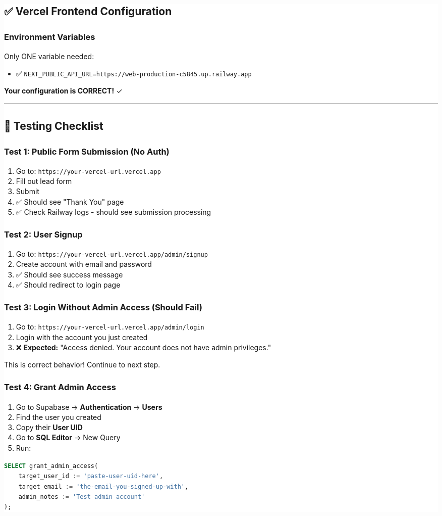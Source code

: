 
## ✅ Vercel Frontend Configuration

### Environment Variables

Only ONE variable needed:
- ✅ `NEXT_PUBLIC_API_URL=https://web-production-c5845.up.railway.app`

**Your configuration is CORRECT!** ✓

---

## 🧪 Testing Checklist

### Test 1: Public Form Submission (No Auth)

1. Go to: `https://your-vercel-url.vercel.app`
2. Fill out lead form
3. Submit
4. ✅ Should see "Thank You" page
5. ✅ Check Railway logs - should see submission processing

### Test 2: User Signup

1. Go to: `https://your-vercel-url.vercel.app/admin/signup`
2. Create account with email and password
3. ✅ Should see success message
4. ✅ Should redirect to login page

### Test 3: Login Without Admin Access (Should Fail)

1. Go to: `https://your-vercel-url.vercel.app/admin/login`
2. Login with the account you just created
3. ❌ **Expected:** "Access denied. Your account does not have admin privileges."

This is correct behavior! Continue to next step.

### Test 4: Grant Admin Access

1. Go to Supabase → **Authentication** → **Users**
2. Find the user you created
3. Copy their **User UID**
4. Go to **SQL Editor** → New Query
5. Run:

```sql
SELECT grant_admin_access(
    target_user_id := 'paste-user-uid-here',
    target_email := 'the-email-you-signed-up-with',
    admin_notes := 'Test admin account'
);
```

